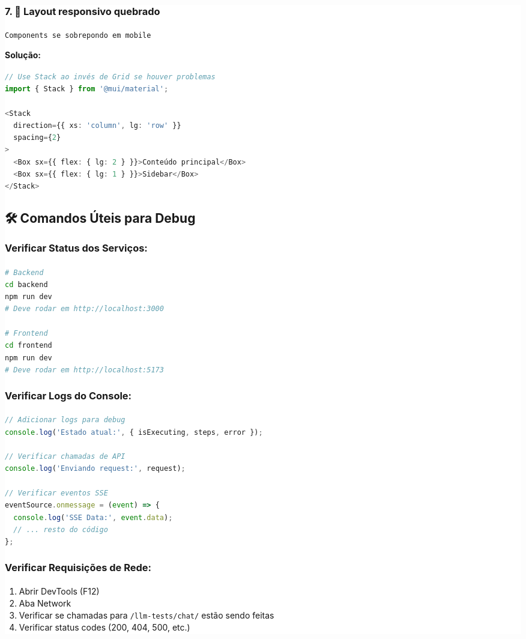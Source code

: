 ### **7. 📱 Layout responsivo quebrado**
```
Components se sobrepondo em mobile
```

**Solução:**
```typescript
// Use Stack ao invés de Grid se houver problemas
import { Stack } from '@mui/material';

<Stack 
  direction={{ xs: 'column', lg: 'row' }} 
  spacing={2}
>
  <Box sx={{ flex: { lg: 2 } }}>Conteúdo principal</Box>
  <Box sx={{ flex: { lg: 1 } }}>Sidebar</Box>
</Stack>
```

## 🛠️ **Comandos Úteis para Debug**

### **Verificar Status dos Serviços:**
```bash
# Backend
cd backend
npm run dev
# Deve rodar em http://localhost:3000

# Frontend  
cd frontend
npm run dev
# Deve rodar em http://localhost:5173
```

### **Verificar Logs do Console:**
```typescript
// Adicionar logs para debug
console.log('Estado atual:', { isExecuting, steps, error });

// Verificar chamadas de API
console.log('Enviando request:', request);

// Verificar eventos SSE
eventSource.onmessage = (event) => {
  console.log('SSE Data:', event.data);
  // ... resto do código
};
```

### **Verificar Requisições de Rede:**
1. Abrir DevTools (F12)
2. Aba Network
3. Verificar se chamadas para `/llm-tests/chat/` estão sendo feitas
4. Verificar status codes (200, 404, 500, etc.)
